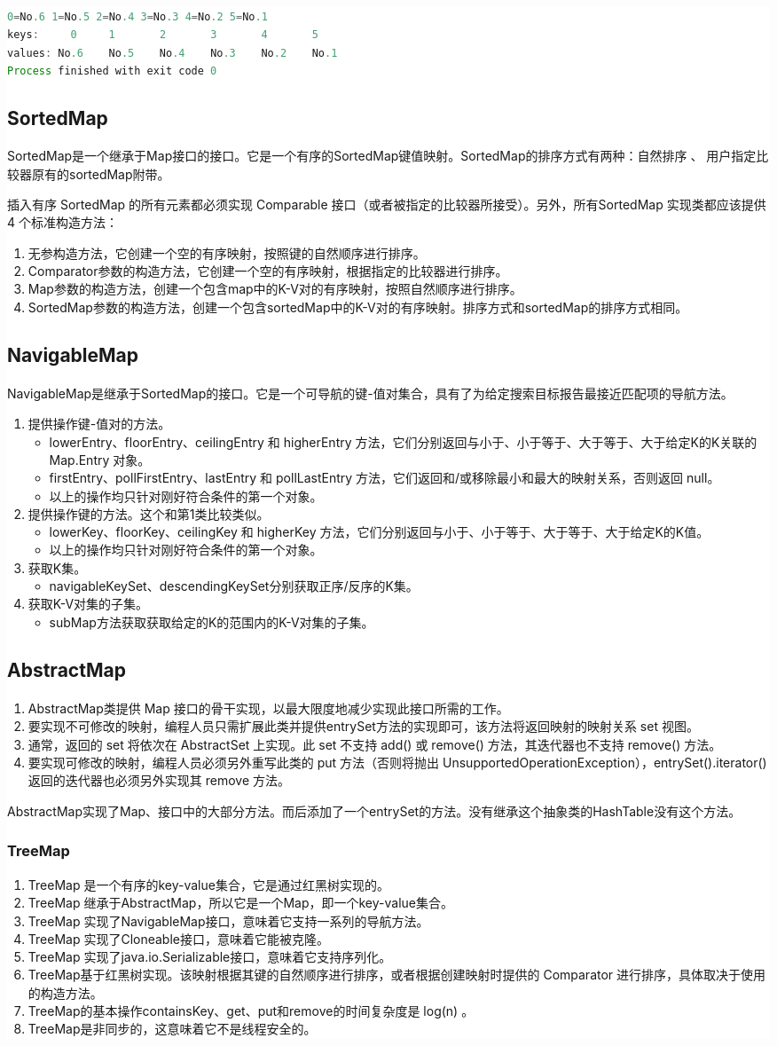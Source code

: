 ```java
0=No.6 1=No.5 2=No.4 3=No.3 4=No.2 5=No.1 
keys:	  0   	1   	2   	3   	4   	5   	
values:	No.6	No.5	No.4	No.3	No.2	No.1	
Process finished with exit code 0
```



## SortedMap

SortedMap是一个继承于Map接口的接口。它是一个有序的SortedMap键值映射。SortedMap的排序方式有两种：自然排序 、 用户指定比较器原有的sortedMap附带。 

插入有序 SortedMap 的所有元素都必须实现 Comparable 接口（或者被指定的比较器所接受）。另外，所有SortedMap 实现类都应该提供 4 个标准构造方法：

1. 无参构造方法，它创建一个空的有序映射，按照键的自然顺序进行排序。
2.  Comparator参数的构造方法，它创建一个空的有序映射，根据指定的比较器进行排序。
3. Map参数的构造方法，创建一个包含map中的K-V对的有序映射，按照自然顺序进行排序。
4. SortedMap参数的构造方法，创建一个包含sortedMap中的K-V对的有序映射。排序方式和sortedMap的排序方式相同。

## NavigableMap

​	NavigableMap是继承于SortedMap的接口。它是一个可导航的键-值对集合，具有了为给定搜索目标报告最接近匹配项的导航方法。

1. 提供操作键-值对的方法。
   - lowerEntry、floorEntry、ceilingEntry 和 higherEntry 方法，它们分别返回与小于、小于等于、大于等于、大于给定K的K关联的 Map.Entry 对象。
   - firstEntry、pollFirstEntry、lastEntry 和 pollLastEntry 方法，它们返回和/或移除最小和最大的映射关系，否则返回 null。
   - 以上的操作均只针对刚好符合条件的第一个对象。
2. 提供操作键的方法。这个和第1类比较类似。
   - lowerKey、floorKey、ceilingKey 和 higherKey 方法，它们分别返回与小于、小于等于、大于等于、大于给定K的K值。
   - 以上的操作均只针对刚好符合条件的第一个对象。
3. 获取K集。
   - navigableKeySet、descendingKeySet分别获取正序/反序的K集。
4. 获取K-V对集的子集。
   - subMap方法获取获取给定的K的范围内的K-V对集的子集。

## AbstractMap

1. AbstractMap类提供 Map 接口的骨干实现，以最大限度地减少实现此接口所需的工作。
2. 要实现不可修改的映射，编程人员只需扩展此类并提供entrySet方法的实现即可，该方法将返回映射的映射关系 set 视图。
3. 通常，返回的 set 将依次在 AbstractSet 上实现。此 set 不支持 add() 或 remove() 方法，其迭代器也不支持 remove() 方法。
4. 要实现可修改的映射，编程人员必须另外重写此类的 put 方法（否则将抛出 UnsupportedOperationException），entrySet().iterator() 返回的迭代器也必须另外实现其 remove 方法。

AbstractMap实现了Map、接口中的大部分方法。而后添加了一个entrySet的方法。没有继承这个抽象类的HashTable没有这个方法。



### TreeMap

1. TreeMap 是一个有序的key-value集合，它是通过红黑树实现的。
2. TreeMap 继承于AbstractMap，所以它是一个Map，即一个key-value集合。
3. TreeMap 实现了NavigableMap接口，意味着它支持一系列的导航方法。
4. TreeMap 实现了Cloneable接口，意味着它能被克隆。
5. TreeMap 实现了java.io.Serializable接口，意味着它支持序列化。
6. TreeMap基于红黑树实现。该映射根据其键的自然顺序进行排序，或者根据创建映射时提供的 Comparator 进行排序，具体取决于使用的构造方法。
7. TreeMap的基本操作containsKey、get、put和remove的时间复杂度是 log(n) 。
8. TreeMap是非同步的，这意味着它不是线程安全的。

